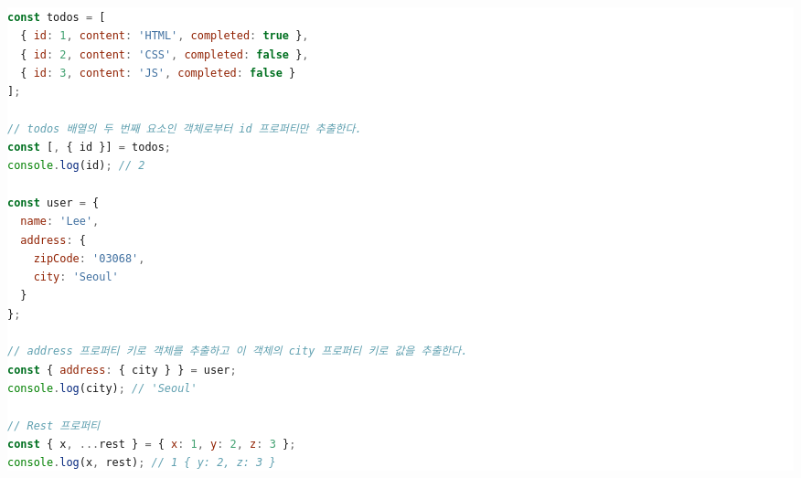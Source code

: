   
```javascript
const todos = [
  { id: 1, content: 'HTML', completed: true },
  { id: 2, content: 'CSS', completed: false },
  { id: 3, content: 'JS', completed: false }
];

// todos 배열의 두 번째 요소인 객체로부터 id 프로퍼티만 추출한다.
const [, { id }] = todos;
console.log(id); // 2

const user = {
  name: 'Lee',
  address: {
    zipCode: '03068',
    city: 'Seoul'
  }
};

// address 프로퍼티 키로 객체를 추출하고 이 객체의 city 프로퍼티 키로 값을 추출한다.
const { address: { city } } = user;
console.log(city); // 'Seoul'

// Rest 프로퍼티
const { x, ...rest } = { x: 1, y: 2, z: 3 };
console.log(x, rest); // 1 { y: 2, z: 3 }
```